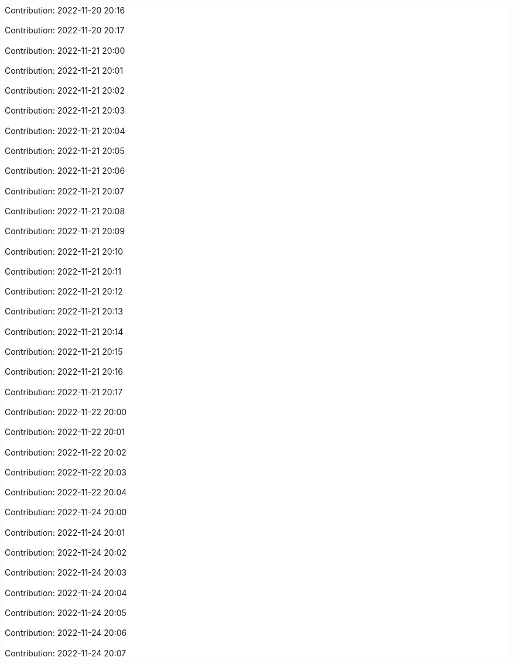 Contribution: 2022-11-20 20:16

Contribution: 2022-11-20 20:17

Contribution: 2022-11-21 20:00

Contribution: 2022-11-21 20:01

Contribution: 2022-11-21 20:02

Contribution: 2022-11-21 20:03

Contribution: 2022-11-21 20:04

Contribution: 2022-11-21 20:05

Contribution: 2022-11-21 20:06

Contribution: 2022-11-21 20:07

Contribution: 2022-11-21 20:08

Contribution: 2022-11-21 20:09

Contribution: 2022-11-21 20:10

Contribution: 2022-11-21 20:11

Contribution: 2022-11-21 20:12

Contribution: 2022-11-21 20:13

Contribution: 2022-11-21 20:14

Contribution: 2022-11-21 20:15

Contribution: 2022-11-21 20:16

Contribution: 2022-11-21 20:17

Contribution: 2022-11-22 20:00

Contribution: 2022-11-22 20:01

Contribution: 2022-11-22 20:02

Contribution: 2022-11-22 20:03

Contribution: 2022-11-22 20:04

Contribution: 2022-11-24 20:00

Contribution: 2022-11-24 20:01

Contribution: 2022-11-24 20:02

Contribution: 2022-11-24 20:03

Contribution: 2022-11-24 20:04

Contribution: 2022-11-24 20:05

Contribution: 2022-11-24 20:06

Contribution: 2022-11-24 20:07
